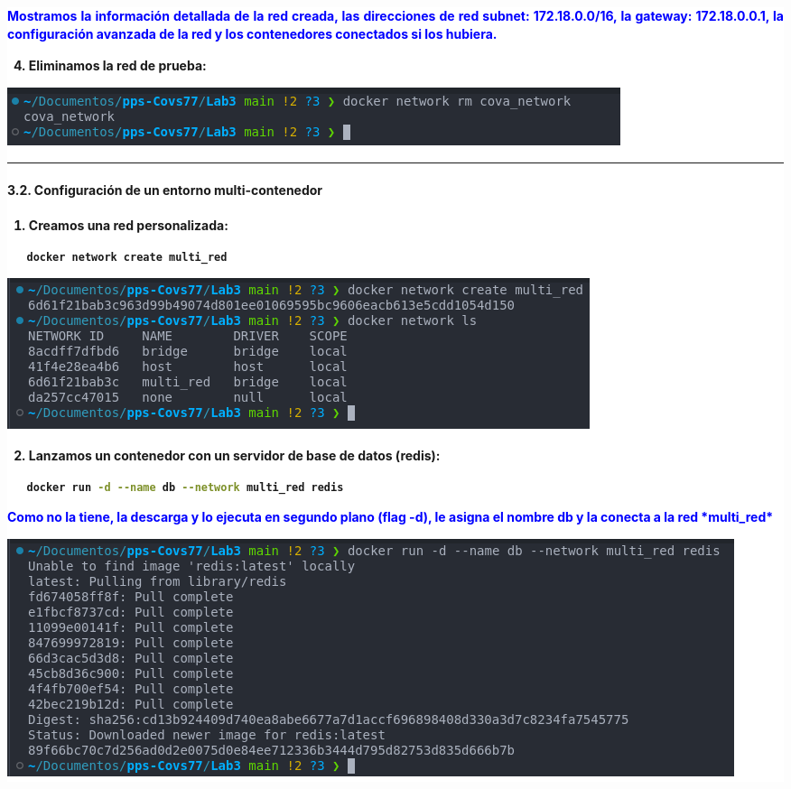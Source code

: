 <p style="color:blue; text-align:justify;"><b>Mostramos la información detallada de la red creada, las direcciones de red subnet: 172.18.0.0/16, la gateway: 172.18.0.0.1, la configuración avanzada de la red y los contenedores conectados si los hubiera.

4. Eliminamos la red de prueba: 

![P3.1](capturas/8.png)

------ 
#### 3.2. Configuración de un entorno multi-contenedor

1. Creamos una red personalizada:

``` bash
   docker network create multi_red 
```

![P3.1](capturas/9.png)

2. Lanzamos un contenedor con un servidor de base de datos (redis):

```bash
   docker run -d --name db --network multi_red redis 
```

<p style="color:blue; text-align:justify;"><b> Como no la tiene, la descarga y lo ejecuta en segundo plano (flag -d), le asigna el nombre db y la conecta a la red *multi_red*

![P3.1](capturas/10.png)
